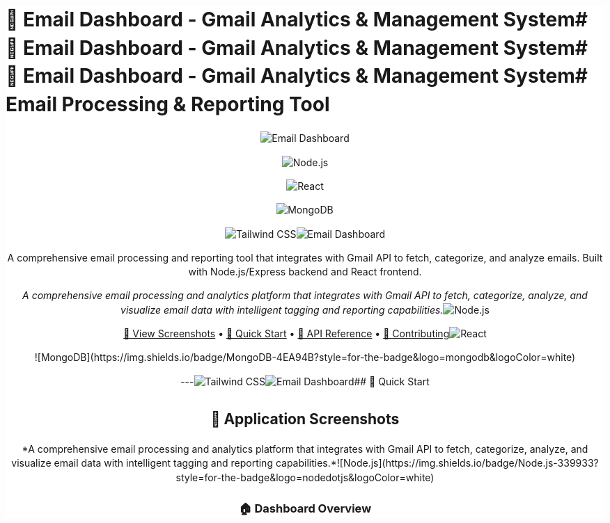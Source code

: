 # 📧 Email Dashboard - Gmail Analytics & Management System# 📧 Email Dashboard - Gmail Analytics & Management System# 📧 Email Dashboard - Gmail Analytics & Management System# Email Processing & Reporting Tool



<div align="center">



![Email Dashboard](https://img.shields.io/badge/Email-Dashboard-blue?style=for-the-badge&logo=gmail)<div align="center">

![Node.js](https://img.shields.io/badge/Node.js-339933?style=for-the-badge&logo=nodedotjs&logoColor=white)

![React](https://img.shields.io/badge/React-20232A?style=for-the-badge&logo=react&logoColor=61DAFB)

![MongoDB](https://img.shields.io/badge/MongoDB-4EA94B?style=for-the-badge&logo=mongodb&logoColor=white)

![Tailwind CSS](https://img.shields.io/badge/Tailwind_CSS-38B2AC?style=for-the-badge&logo=tailwind-css&logoColor=white)![Email Dashboard](https://img.shields.io/badge/Email-Dashboard-blue?style=for-the-badge&logo=gmail)<div align="center">A comprehensive email processing and reporting tool that integrates with Gmail API to fetch, categorize, and analyze emails. Built with Node.js/Express backend and React frontend.



*A comprehensive email processing and analytics platform that integrates with Gmail API to fetch, categorize, analyze, and visualize email data with intelligent tagging and reporting capabilities.*![Node.js](https://img.shields.io/badge/Node.js-339933?style=for-the-badge&logo=nodedotjs&logoColor=white)



[📸 View Screenshots](#-application-screenshots) • [🚀 Quick Start](#-quick-start-guide) • [📡 API Reference](#-api-reference) • [🤝 Contributing](#-contributing)![React](https://img.shields.io/badge/React-20232A?style=for-the-badge&logo=react&logoColor=61DAFB)



</div>![MongoDB](https://img.shields.io/badge/MongoDB-4EA94B?style=for-the-badge&logo=mongodb&logoColor=white)



---![Tailwind CSS](https://img.shields.io/badge/Tailwind_CSS-38B2AC?style=for-the-badge&logo=tailwind-css&logoColor=white)![Email Dashboard](https://img.shields.io/badge/Email-Dashboard-blue?style=for-the-badge&logo=gmail)## 🚀 Quick Start



## 📸 Application Screenshots



<div align="center">*A comprehensive email processing and analytics platform that integrates with Gmail API to fetch, categorize, analyze, and visualize email data with intelligent tagging and reporting capabilities.*![Node.js](https://img.shields.io/badge/Node.js-339933?style=for-the-badge&logo=nodedotjs&logoColor=white)



### 🏠 **Dashboard Overview**
